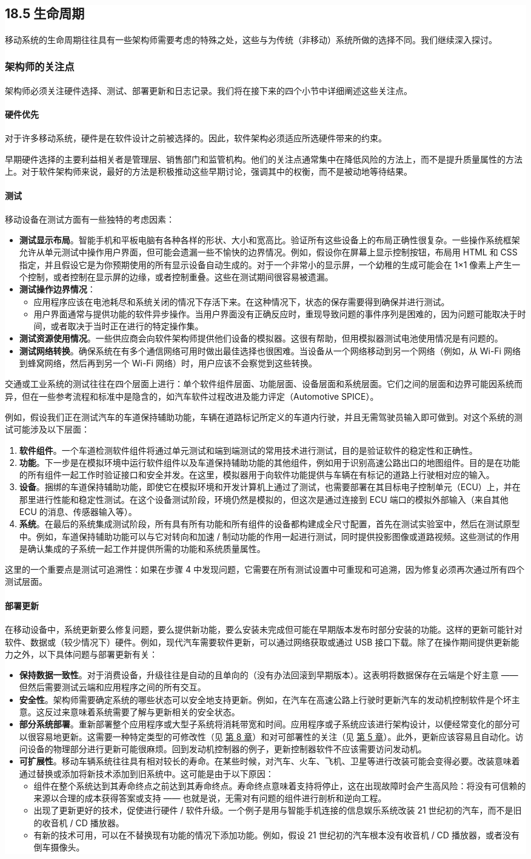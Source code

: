 ## 18.5 生命周期

移动系统的生命周期往往具有一些架构师需要考虑的特殊之处，这些与为传统（非移动）系统所做的选择不同。我们继续深入探讨。

### 架构师的关注点

架构师必须关注硬件选择、测试、部署更新和日志记录。我们将在接下来的四个小节中详细阐述这些关注点。

#### 硬件优先

对于许多移动系统，硬件是在软件设计之前被选择的。因此，软件架构必须适应所选硬件带来的约束。

早期硬件选择的主要利益相关者是管理层、销售部门和监管机构。他们的关注点通常集中在降低风险的方法上，而不是提升质量属性的方法上。对于软件架构师来说，最好的方法是积极推动这些早期讨论，强调其中的权衡，而不是被动地等待结果。

#### 测试

移动设备在测试方面有一些独特的考虑因素：

- **测试显示布局**。智能手机和平板电脑有各种各样的形状、大小和宽高比。验证所有这些设备上的布局正确性很复杂。一些操作系统框架允许从单元测试中操作用户界面，但可能会遗漏一些不愉快的边界情况。例如，假设你在屏幕上显示控制按钮，布局用 HTML 和 CSS 指定，并且假设它是为你预期使用的所有显示设备自动生成的。对于一个非常小的显示屏，一个幼稚的生成可能会在 1×1 像素上产生一个控制，或者控制在显示屏的边缘，或者控制重叠。这些在测试期间很容易被遗漏。
- **测试操作边界情况**：
  - 应用程序应该在电池耗尽和系统关闭的情况下存活下来。在这种情况下，状态的保存需要得到确保并进行测试。
  - 用户界面通常与提供功能的软件异步操作。当用户界面没有正确反应时，重现导致问题的事件序列是困难的，因为问题可能取决于时间，或者取决于当时正在进行的特定操作集。
- **测试资源使用情况**。一些供应商会向软件架构师提供他们设备的模拟器。这很有帮助，但用模拟器测试电池使用情况是有问题的。
- **测试网络转换**。确保系统在有多个通信网络可用时做出最佳选择也很困难。当设备从一个网络移动到另一个网络（例如，从 Wi-Fi 网络到蜂窝网络，然后再到另一个 Wi-Fi 网络）时，用户应该不会察觉到这些转换。

交通或工业系统的测试往往在四个层面上进行：单个软件组件层面、功能层面、设备层面和系统层面。它们之间的层面和边界可能因系统而异，但在一些参考流程和标准中是隐含的，如汽车软件过程改进及能力评定（Automotive SPICE）。

例如，假设我们正在测试汽车的车道保持辅助功能，车辆在道路标记所定义的车道内行驶，并且无需驾驶员输入即可做到。对这个系统的测试可能涉及以下层面：

1. **软件组件**。一个车道检测软件组件将通过单元测试和端到端测试的常用技术进行测试，目的是验证软件的稳定性和正确性。
2. **功能**。下一步是在模拟环境中运行软件组件以及车道保持辅助功能的其他组件，例如用于识别高速公路出口的地图组件。目的是在功能的所有组件一起工作时验证接口和安全并发。在这里，模拟器用于向软件功能提供与车辆在有标记的道路上行驶相对应的输入。
3. **设备**。捆绑的车道保持辅助功能，即使它在模拟环境和开发计算机上通过了测试，也需要部署在其目标电子控制单元（ECU）上，并在那里进行性能和稳定性测试。在这个设备测试阶段，环境仍然是模拟的，但这次是通过连接到 ECU 端口的模拟外部输入（来自其他 ECU 的消息、传感器输入等）。
4. **系统**。在最后的系统集成测试阶段，所有具有所有功能和所有组件的设备都构建成全尺寸配置，首先在测试实验室中，然后在测试原型中。例如，车道保持辅助功能可以与它对转向和加速 / 制动功能的作用一起进行测试，同时提供投影图像或道路视频。这些测试的作用是确认集成的子系统一起工作并提供所需的功能和系统质量属性。

这里的一个重要点是测试可追溯性：如果在步骤 4 中发现问题，它需要在所有测试设置中可重现和可追溯，因为修复必须再次通过所有四个测试层面。

#### 部署更新

在移动设备中，系统更新要么修复问题，要么提供新功能，要么安装未完成但可能在早期版本发布时部分安装的功能。这样的更新可能针对软件、数据或（较少情况下）硬件。例如，现代汽车需要软件更新，可以通过网络获取或通过 USB 接口下载。除了在操作期间提供更新能力之外，以下具体问题与部署更新有关：

- **保持数据一致性**。对于消费设备，升级往往是自动的且单向的（没有办法回滚到早期版本）。这表明将数据保存在云端是个好主意 —— 但然后需要测试云端和应用程序之间的所有交互。
- **安全性**。架构师需要确定系统的哪些状态可以安全地支持更新。例如，在汽车在高速公路上行驶时更新汽车的发动机控制软件是个坏主意。这反过来意味着系统需要了解与更新相关的安全状态。
- **部分系统部署**。重新部署整个应用程序或大型子系统将消耗带宽和时间。应用程序或子系统应该进行架构设计，以便经常变化的部分可以很容易地更新。这需要一种特定类型的可修改性（见 [第 8 章][ch08]）和对可部署性的关注（见 [第 5 章][ch05]）。此外，更新应该容易且自动化。访问设备的物理部分进行更新可能很麻烦。回到发动机控制器的例子，更新控制器软件不应该需要访问发动机。
- **可扩展性**。移动车辆系统往往具有相对较长的寿命。在某些时候，对汽车、火车、飞机、卫星等进行改装可能会变得必要。改装意味着通过替换或添加将新技术添加到旧系统中。这可能是由于以下原因：
  - 组件在整个系统达到其寿命终点之前达到其寿命终点。寿命终点意味着支持将停止，这在出现故障时会产生高风险：将没有可信赖的来源以合理的成本获得答案或支持 —— 也就是说，无需对有问题的组件进行剖析和逆向工程。
  - 出现了更新更好的技术，促使进行硬件 / 软件升级。一个例子是用与智能手机连接的信息娱乐系统改装 21 世纪初的汽车，而不是旧的收音机 / CD 播放器。
  - 有新的技术可用，可以在不替换现有功能的情况下添加功能。例如，假设 21 世纪初的汽车根本没有收音机 / CD 播放器，或者没有倒车摄像头。


[ch18sec02]: ch18.md#ch18lev1sec2
[ch18sec05]: ch18.md#ch18lev1sec5
[ch05]: ch05.md
[ch06]: ch06.md
[ch08]: ch08.md
[ch12]: ch12.md
[ch13]: ch13.md
[ref_96]: ref01.md#ref_96